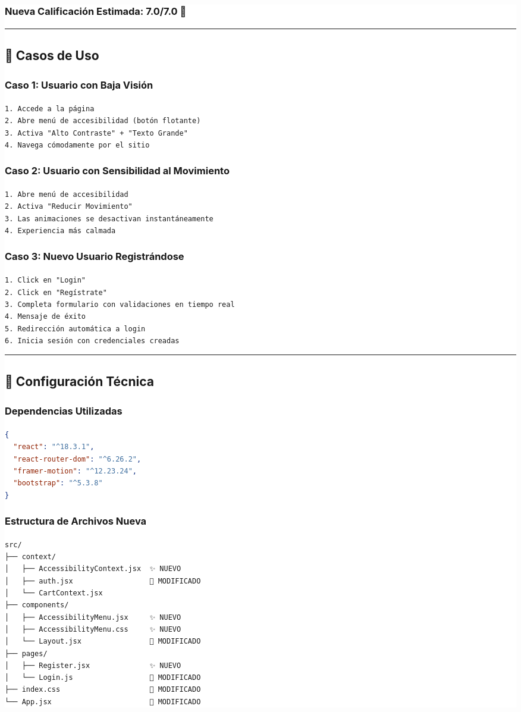 ### Nueva Calificación Estimada: **7.0/7.0** 🎉

---

## 🎯 Casos de Uso

### Caso 1: Usuario con Baja Visión
```
1. Accede a la página
2. Abre menú de accesibilidad (botón flotante)
3. Activa "Alto Contraste" + "Texto Grande"
4. Navega cómodamente por el sitio
```

### Caso 2: Usuario con Sensibilidad al Movimiento
```
1. Abre menú de accesibilidad
2. Activa "Reducir Movimiento"
3. Las animaciones se desactivan instantáneamente
4. Experiencia más calmada
```

### Caso 3: Nuevo Usuario Registrándose
```
1. Click en "Login"
2. Click en "Regístrate"
3. Completa formulario con validaciones en tiempo real
4. Mensaje de éxito
5. Redirección automática a login
6. Inicia sesión con credenciales creadas
```

---

## 🔧 Configuración Técnica

### Dependencias Utilizadas
```json
{
  "react": "^18.3.1",
  "react-router-dom": "^6.26.2",
  "framer-motion": "^12.23.24",
  "bootstrap": "^5.3.8"
}
```

### Estructura de Archivos Nueva
```
src/
├── context/
│   ├── AccessibilityContext.jsx  ✨ NUEVO
│   ├── auth.jsx                  📝 MODIFICADO
│   └── CartContext.jsx
├── components/
│   ├── AccessibilityMenu.jsx     ✨ NUEVO
│   ├── AccessibilityMenu.css     ✨ NUEVO
│   └── Layout.jsx                📝 MODIFICADO
├── pages/
│   ├── Register.jsx              ✨ NUEVO
│   └── Login.js                  📝 MODIFICADO
├── index.css                     📝 MODIFICADO
└── App.jsx                       📝 MODIFICADO
```